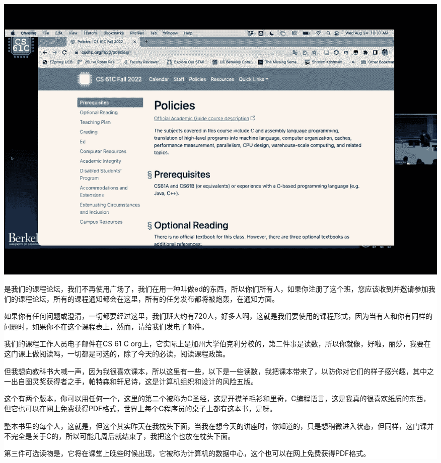 ![](img/c78c9d83f9016f74df6cc59138b9545e_76.png)

是我们的课程论坛，我们不再使用广场了，我们在用一种叫做ed的东西，所以你们所有人，如果你注册了这个班，您应该收到并邀请参加我们的课程论坛，所有的课程通知都会在这里，所有的任务发布都将被炮轰，在通知方面。

如果你有任何问题或澄清，一切都要经过这里，我们班大约有720人，好多人啊，这就是我们要使用的课程形式，因为当有人和你有同样的问题时，如果你不在这个课程表上，然而，请给我们发电子邮件。

我们的课程工作人员电子邮件在CS 61 C org上，它实际上是加州大学伯克利分校的，第二件事是读数，所以你就像，好啦，丽莎，我要在这门课上做阅读吗，一切都是可选的，除了今天的必读，阅读课程政策。

但我想向教科书大喊一声，因为我很喜欢课本，所以这里有一些，以下是一些读数，我把课本带来了，以防你对它们的样子感兴趣，其中之一出自图灵奖获得者之手，帕特森和轩尼诗，这是计算机组织和设计的风险五版。

这个有两个版本，你可以用任何一个，这里的第二个被称为C圣经，这是开襟羊毛衫和里奇，C编程语言，这是我真的很喜欢纸质的东西，但它也可以在网上免费获得PDF格式，世界上每个C程序员的桌子上都有这本书，是呀。

整本书里的每个人，这就是，但这个其实昨天在我枕头下面，当我在想今天的讲座时，你知道的，只是想稍微进入状态，但同样，这门课并不完全是关于C的，所以可能几周后就结束了，我把这个也放在枕头下面。

第三件可选读物是，它将在课堂上晚些时候出现，它被称为计算机的数据中心，这个也可以在网上免费获得PDF格式。


